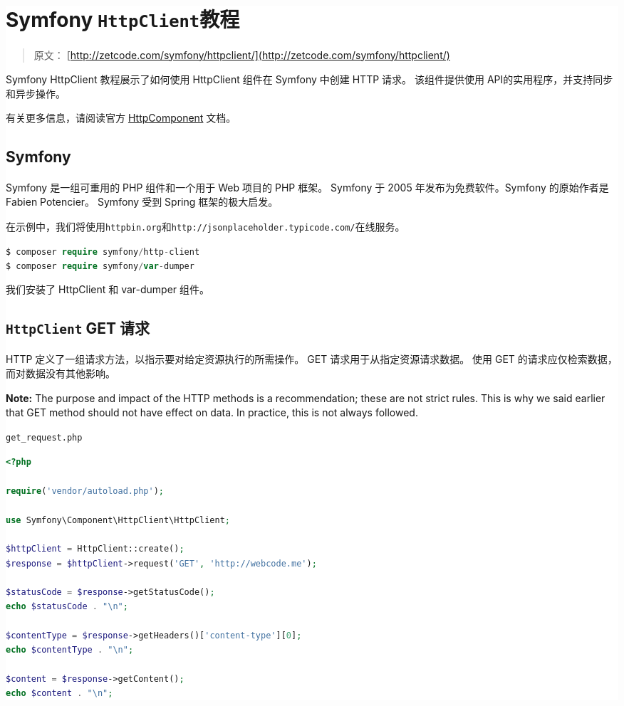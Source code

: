 # Symfony `HttpClient`教程

> 原文： [http://zetcode.com/symfony/httpclient/](http://zetcode.com/symfony/httpclient/)

Symfony HttpClient 教程展示了如何使用 HttpClient 组件在 Symfony 中创建 HTTP 请求。 该组件提供使用 API​​的实用程序，并支持同步和异步操作。

有关更多信息，请阅读官方 [HttpComponent](https://symfony.com/doc/current/components/http_client.html) 文档。

## Symfony

Symfony 是一组可重用的 PHP 组件和一个用于 Web 项目的 PHP 框架。 Symfony 于 2005 年发布为免费软件。Symfony 的原始作者是 Fabien Potencier。 Symfony 受到 Spring 框架的极大启发。

在示例中，我们将使用`httpbin.org`和`http://jsonplaceholder.typicode.com/`在线服务。

```php
$ composer require symfony/http-client
$ composer require symfony/var-dumper

```

我们安装了 HttpClient 和 var-dumper 组件。

## `HttpClient` GET 请求

HTTP 定义了一组请求方法，以指示要对给定资源执行的所需操作。 GET 请求用于从指定资源请求数据。 使用 GET 的请求应仅检索数据，而对数据没有其他影响。

**Note:** The purpose and impact of the HTTP methods is a recommendation; these are not strict rules. This is why we said earlier that GET method should not have effect on data. In practice, this is not always followed.

`get_request.php`

```php
<?php

require('vendor/autoload.php');

use Symfony\Component\HttpClient\HttpClient;

$httpClient = HttpClient::create();
$response = $httpClient->request('GET', 'http://webcode.me');

$statusCode = $response->getStatusCode();
echo $statusCode . "\n";

$contentType = $response->getHeaders()['content-type'][0];
echo $contentType . "\n";

$content = $response->getContent();
echo $content . "\n";

```

